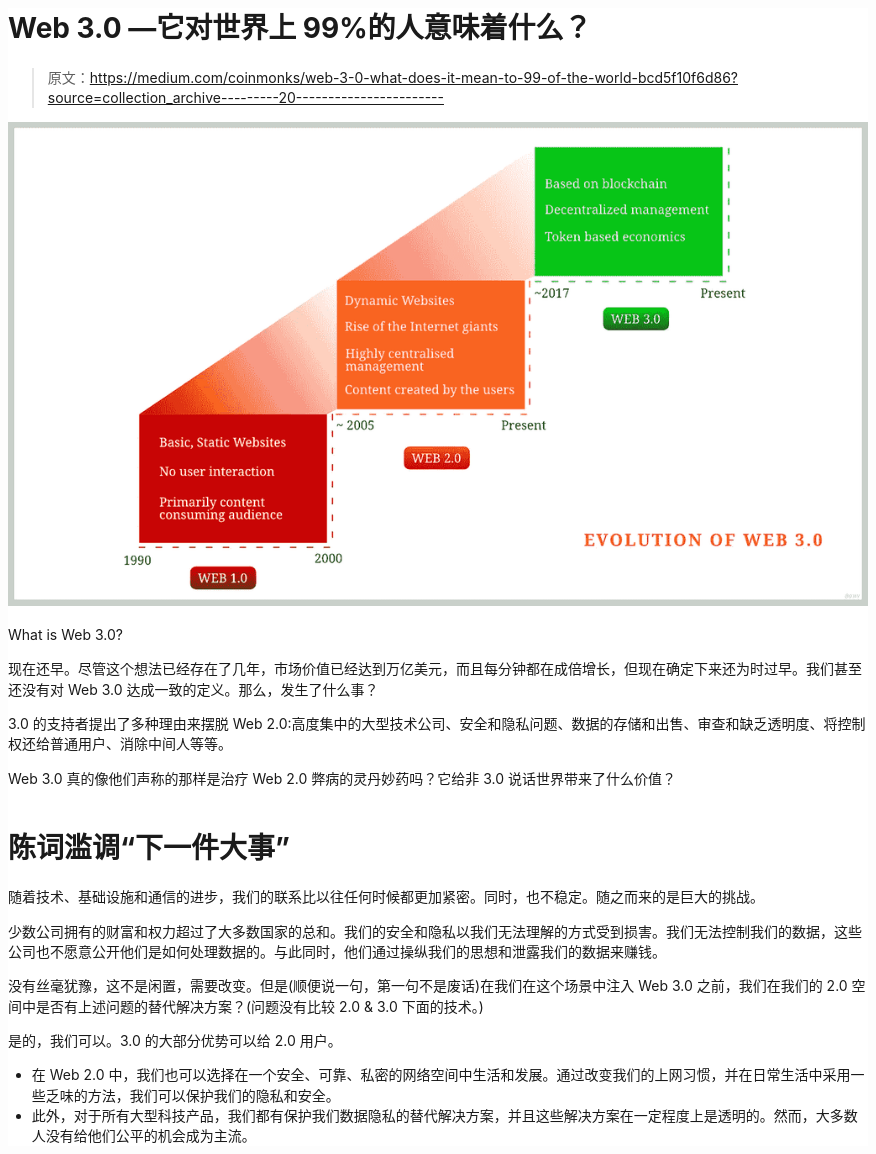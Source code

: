 # Web 3.0 —它对世界上 99%的人意味着什么？

> 原文：<https://medium.com/coinmonks/web-3-0-what-does-it-mean-to-99-of-the-world-bcd5f10f6d86?source=collection_archive---------20----------------------->

![](img/845490786db39696f6041a0357dac68b.png)

What is Web 3.0?

现在还早。尽管这个想法已经存在了几年，市场价值已经达到万亿美元，而且每分钟都在成倍增长，但现在确定下来还为时过早。我们甚至还没有对 Web 3.0 达成一致的定义。那么，发生了什么事？

3.0 的支持者提出了多种理由来摆脱 Web 2.0:高度集中的大型技术公司、安全和隐私问题、数据的存储和出售、审查和缺乏透明度、将控制权还给普通用户、消除中间人等等。

Web 3.0 真的像他们声称的那样是治疗 Web 2.0 弊病的灵丹妙药吗？它给非 3.0 说话世界带来了什么价值？

# 陈词滥调“下一件大事”

随着技术、基础设施和通信的进步，我们的联系比以往任何时候都更加紧密。同时，也不稳定。随之而来的是巨大的挑战。

少数公司拥有的财富和权力超过了大多数国家的总和。我们的安全和隐私以我们无法理解的方式受到损害。我们无法控制我们的数据，这些公司也不愿意公开他们是如何处理数据的。与此同时，他们通过操纵我们的思想和泄露我们的数据来赚钱。

没有丝毫犹豫，这不是闲置，需要改变。但是(顺便说一句，第一句不是废话)在我们在这个场景中注入 Web 3.0 之前，我们在我们的 2.0 空间中是否有上述问题的替代解决方案？(问题没有比较 2.0 & 3.0 下面的技术。)

是的，我们可以。3.0 的大部分优势可以给 2.0 用户。

*   在 Web 2.0 中，我们也可以选择在一个安全、可靠、私密的网络空间中生活和发展。通过改变我们的上网习惯，并在日常生活中采用一些乏味的方法，我们可以保护我们的隐私和安全。
*   此外，对于所有大型科技产品，我们都有保护我们数据隐私的替代解决方案，并且这些解决方案在一定程度上是透明的。然而，大多数人没有给他们公平的机会成为主流。

